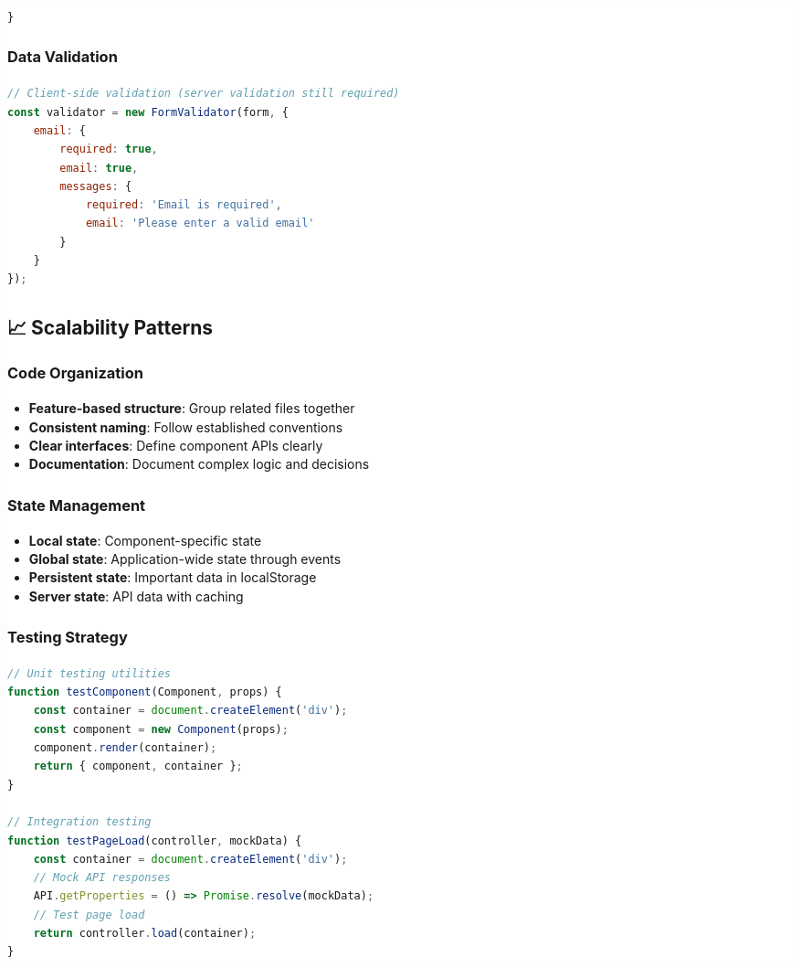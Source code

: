 ```javascript
}
```

### Data Validation
```javascript
// Client-side validation (server validation still required)
const validator = new FormValidator(form, {
    email: {
        required: true,
        email: true,
        messages: {
            required: 'Email is required',
            email: 'Please enter a valid email'
        }
    }
});
```

## 📈 Scalability Patterns

### Code Organization
- **Feature-based structure**: Group related files together
- **Consistent naming**: Follow established conventions
- **Clear interfaces**: Define component APIs clearly
- **Documentation**: Document complex logic and decisions

### State Management
- **Local state**: Component-specific state
- **Global state**: Application-wide state through events
- **Persistent state**: Important data in localStorage
- **Server state**: API data with caching

### Testing Strategy
```javascript
// Unit testing utilities
function testComponent(Component, props) {
    const container = document.createElement('div');
    const component = new Component(props);
    component.render(container);
    return { component, container };
}

// Integration testing
function testPageLoad(controller, mockData) {
    const container = document.createElement('div');
    // Mock API responses
    API.getProperties = () => Promise.resolve(mockData);
    // Test page load
    return controller.load(container);
}
```
